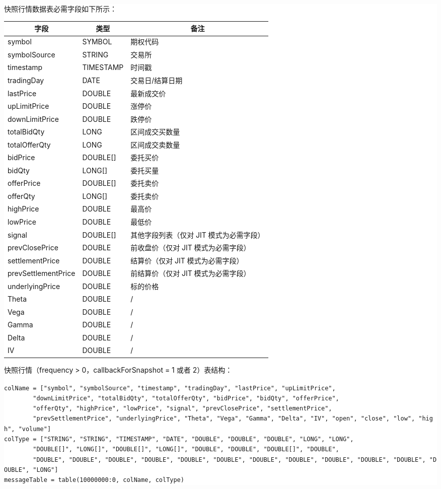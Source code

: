 快照行情数据表必需字段如下所示：

| **字段** | **类型** | **备注** |
| --- | --- | --- |
| symbol | SYMBOL | 期权代码 |
| symbolSource | STRING | 交易所 |
| timestamp | TIMESTAMP | 时间戳 |
| tradingDay | DATE | 交易日/结算日期 |
| lastPrice | DOUBLE | 最新成交价 |
| upLimitPrice | DOUBLE | 涨停价 |
| downLimitPrice | DOUBLE | 跌停价 |
| totalBidQty | LONG | 区间成交买数量 |
| totalOfferQty | LONG | 区间成交卖数量 |
| bidPrice | DOUBLE[] | 委托买价 |
| bidQty | LONG[] | 委托买量 |
| offerPrice | DOUBLE[] | 委托卖价 |
| offerQty | LONG[] | 委托卖价 |
| highPrice | DOUBLE | 最高价 |
| lowPrice | DOUBLE | 最低价 |
| signal | DOUBLE[] | 其他字段列表（仅对 JIT 模式为必需字段） |
| prevClosePrice | DOUBLE | 前收盘价（仅对 JIT 模式为必需字段） |
| settlementPrice | DOUBLE | 结算价（仅对 JIT 模式为必需字段） |
| prevSettlementPrice | DOUBLE | 前结算价（仅对 JIT 模式为必需字段） |
| underlyingPrice | DOUBLE | 标的价格 |
| Theta | DOUBLE | / |
| Vega | DOUBLE | / |
| Gamma | DOUBLE | / |
| Delta | DOUBLE | / |
| IV | DOUBLE | / |

快照行情（frequency > 0，callbackForSnapshot = 1 或者 2）表结构：

```
colName = ["symbol", "symbolSource", "timestamp", "tradingDay", "lastPrice", "upLimitPrice",
        "downLimitPrice", "totalBidQty", "totalOfferQty", "bidPrice", "bidQty", "offerPrice",
        "offerQty", "highPrice", "lowPrice", "signal", "prevClosePrice", "settlementPrice",
        "prevSettlementPrice", "underlyingPrice", "Theta", "Vega", "Gamma", "Delta", "IV", "open", "close", "low", "high", "volume"]
colType = ["STRING", "STRING", "TIMESTAMP", "DATE", "DOUBLE", "DOUBLE", "DOUBLE", "LONG", "LONG",
        "DOUBLE[]", "LONG[]", "DOUBLE[]", "LONG[]", "DOUBLE", "DOUBLE", "DOUBLE[]", "DOUBLE",
        "DOUBLE", "DOUBLE", "DOUBLE", "DOUBLE", "DOUBLE", "DOUBLE", "DOUBLE", "DOUBLE", "DOUBLE", "DOUBLE", "DOUBLE", "DOUBLE", "LONG"]
messageTable = table(10000000:0, colName, colType)
```
